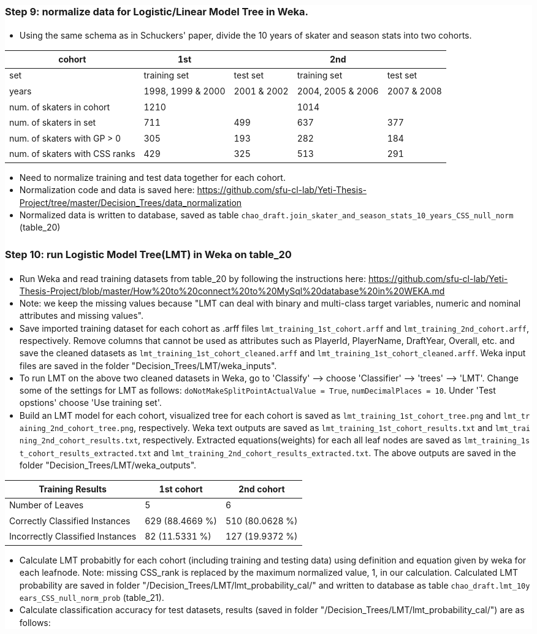 ### Step 9: normalize data for Logistic/Linear Model Tree in Weka.
+ Using the same schema as in Schuckers' paper, divide the 10 years of skater and season stats into two cohorts.

cohort | 1st || 2nd ||
-------|---- |----------- |---| ---- |
set| training set | test set | training set | test set |
years | 1998, 1999 & 2000 | 2001 & 2002 | 2004, 2005 & 2006 | 2007 & 2008 |
num. of skaters in cohort | 1210 || 1014 ||
num. of skaters in set | 711 | 499 | 637 | 377 |
num. of skaters with GP > 0 | 305 | 193 | 282 | 184 |
num. of skaters with CSS ranks | 429 | 325 | 513 | 291 |
    
+ Need to normalize training and test data together for each cohort.
+ Normalization code and data is saved here: https://github.com/sfu-cl-lab/Yeti-Thesis-Project/tree/master/Decision_Trees/data_normalization
+ Normalized data is written to database, saved as table `chao_draft.join_skater_and_season_stats_10_years_CSS_null_norm`(table_20)

### Step 10: run Logistic Model Tree(LMT) in Weka on table_20

+ Run Weka and read training datasets from table_20 by following the instructions here: https://github.com/sfu-cl-lab/Yeti-Thesis-Project/blob/master/How%20to%20connect%20to%20MySql%20database%20in%20WEKA.md
+ Note: we keep the missing values because "LMT can deal with binary and multi-class target variables, numeric and nominal attributes and missing values".
+ Save imported training dataset for each cohort as .arff files `lmt_training_1st_cohort.arff` and `lmt_training_2nd_cohort.arff`, respectively. Remove columns that cannot be used as attributes such as PlayerId, PlayerName, DraftYear, Overall, etc. and save the cleaned datasets as `lmt_training_1st_cohort_cleaned.arff` and `lmt_training_1st_cohort_cleaned.arff`. Weka input files are saved in the folder "Decision_Trees/LMT/weka_inputs".
+ To run LMT on the above two cleaned datasets in Weka, go to 'Classify' --> choose 'Classifier' --> 'trees' --> 'LMT'. Change some of the settings for LMT as follows: `doNotMakeSplitPointActualValue = True`, `numDecimalPlaces = 10`. Under 'Test opstions' choose 'Use training set'. 
+ Build an LMT model for each cohort, visualized tree for each cohort is saved as `lmt_training_1st_cohort_tree.png` and `lmt_training_2nd_cohort_tree.png`, respectively. Weka text outputs are saved as `lmt_training_1st_cohort_results.txt` and `lmt_training_2nd_cohort_results.txt`, respectively. Extracted equations(weights) for each all leaf nodes are saved as `lmt_training_1st_cohort_results_extracted.txt` and `lmt_training_2nd_cohort_results_extracted.txt`. The above outputs are saved in the folder "Decision_Trees/LMT/weka_outputs". 

Training Results | 1st cohort | 2nd cohort |
-----------------|------------|------------|
Number of Leaves |	5 | 6 |
Correctly Classified Instances | 629 (88.4669 %) | 510 (80.0628 %) |
Incorrectly Classified Instances | 82 (11.5331 %) | 127 (19.9372 %) |

+ Calculate LMT probabitly for each cohort (including training and testing data) using definition and equation given by weka for each leafnode. Note: missing CSS_rank is replaced by the maximum normalized value, 1, in our calculation. Calculated LMT probability are saved in folder "/Decision_Trees/LMT/lmt_probability_cal/" and written to database as table `chao_draft.lmt_10years_CSS_null_norm_prob` (table_21).
+ Calculate classification accuracy for test datasets, results (saved in folder "/Decision_Trees/LMT/lmt_probability_cal/") are as follows:
